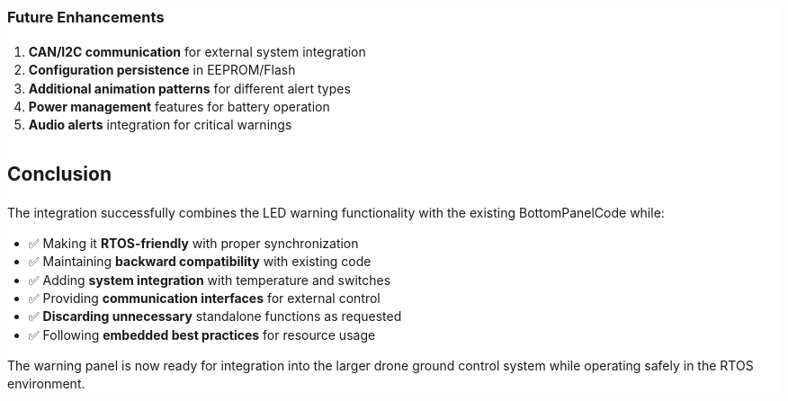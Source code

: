 ### Future Enhancements
1. **CAN/I2C communication** for external system integration
2. **Configuration persistence** in EEPROM/Flash
3. **Additional animation patterns** for different alert types
4. **Power management** features for battery operation
5. **Audio alerts** integration for critical warnings

## Conclusion

The integration successfully combines the LED warning functionality with the existing BottomPanelCode while:
- ✅ Making it **RTOS-friendly** with proper synchronization
- ✅ Maintaining **backward compatibility** with existing code
- ✅ Adding **system integration** with temperature and switches
- ✅ Providing **communication interfaces** for external control
- ✅ **Discarding unnecessary** standalone functions as requested
- ✅ Following **embedded best practices** for resource usage

The warning panel is now ready for integration into the larger drone ground control system while operating safely in the RTOS environment.
